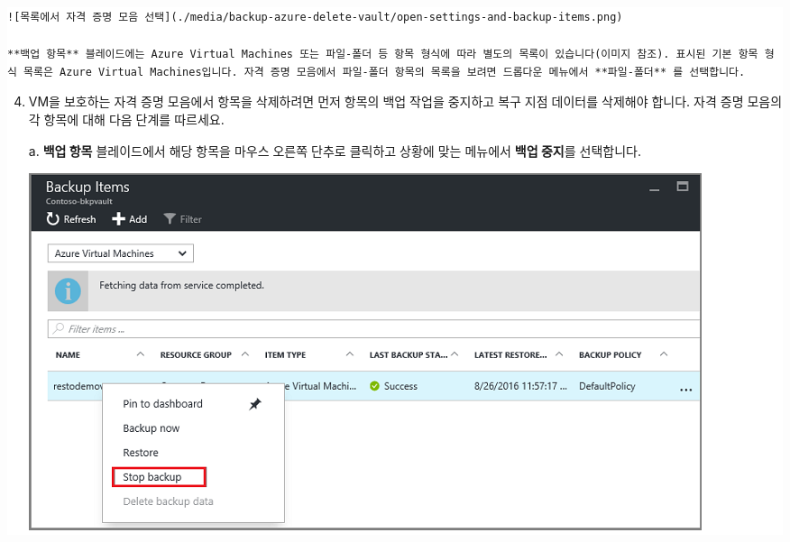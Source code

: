     ![목록에서 자격 증명 모음 선택](./media/backup-azure-delete-vault/open-settings-and-backup-items.png)

    **백업 항목** 블레이드에는 Azure Virtual Machines 또는 파일-폴더 등 항목 형식에 따라 별도의 목록이 있습니다(이미지 참조). 표시된 기본 항목 형식 목록은 Azure Virtual Machines입니다. 자격 증명 모음에서 파일-폴더 항목의 목록을 보려면 드롭다운 메뉴에서 **파일-폴더** 를 선택합니다.
4. VM을 보호하는 자격 증명 모음에서 항목을 삭제하려면 먼저 항목의 백업 작업을 중지하고 복구 지점 데이터를 삭제해야 합니다. 자격 증명 모음의 각 항목에 대해 다음 단계를 따르세요.

    a. **백업 항목** 블레이드에서 해당 항목을 마우스 오른쪽 단추로 클릭하고 상황에 맞는 메뉴에서 **백업 중지**를 선택합니다.

    ![백업 작업 중지](./media/backup-azure-delete-vault/stop-the-backup-process.png)
